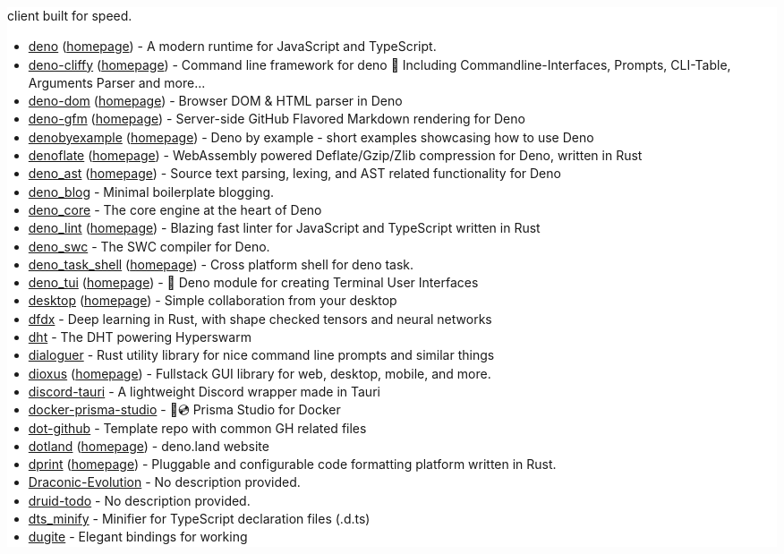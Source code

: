   client built for speed.
- [deno](https://github.com/tristan-f-r/deno) ([homepage](https://deno.land)) -
  A modern runtime for JavaScript and TypeScript.
- [deno-cliffy](https://github.com/tristan-f-r/deno-cliffy)
  ([homepage](https://cliffy.io)) - Command line framework for deno 🦕 Including
  Commandline-Interfaces, Prompts, CLI-Table, Arguments Parser and more...
- [deno-dom](https://github.com/tristan-f-r/deno-dom)
  ([homepage](https://deno.land/x/deno_dom)) - Browser DOM & HTML parser in Deno
- [deno-gfm](https://github.com/tristan-f-r/deno-gfm)
  ([homepage](https://deno.land/x/gfm)) - Server-side GitHub Flavored Markdown
  rendering for Deno
- [denobyexample](https://github.com/tristan-f-r/denobyexample)
  ([homepage](https://examples.deno.land/)) - Deno by example - short examples
  showcasing how to use Deno
- [denoflate](https://github.com/tristan-f-r/denoflate)
  ([homepage](https://deno.land/x/denoflate)) - WebAssembly powered
  Deflate/Gzip/Zlib compression for Deno, written in Rust
- [deno_ast](https://github.com/tristan-f-r/deno_ast)
  ([homepage](https://crates.io/crates/deno_ast)) - Source text parsing, lexing,
  and AST related functionality for Deno
- [deno_blog](https://github.com/tristan-f-r/deno_blog) - Minimal boilerplate
  blogging.
- [deno_core](https://github.com/tristan-f-r/deno_core) - The core engine at the
  heart of Deno
- [deno_lint](https://github.com/tristan-f-r/deno_lint)
  ([homepage](https://lint.deno.land/)) - Blazing fast linter for JavaScript and
  TypeScript written in Rust
- [deno_swc](https://github.com/tristan-f-r/deno_swc) - The SWC compiler for
  Deno.
- [deno_task_shell](https://github.com/tristan-f-r/deno_task_shell)
  ([homepage](https://crates.io/crates/deno_task_shell)) - Cross platform shell
  for deno task.
- [deno_tui](https://github.com/tristan-f-r/deno_tui)
  ([homepage](https://deno.land/x/tui)) - 🦕 Deno module for creating Terminal
  User Interfaces
- [desktop](https://github.com/tristan-f-r/desktop)
  ([homepage](https://desktop.github.com)) - Simple collaboration from your
  desktop
- [dfdx](https://github.com/tristan-f-r/dfdx) - Deep learning in Rust, with
  shape checked tensors and neural networks
- [dht](https://github.com/tristan-f-r/dht) - The DHT powering Hyperswarm
- [dialoguer](https://github.com/tristan-f-r/dialoguer) - Rust utility library
  for nice command line prompts and similar things
- [dioxus](https://github.com/tristan-f-r/dioxus)
  ([homepage](https://dioxuslabs.com)) - Fullstack GUI library for web, desktop,
  mobile, and more.
- [discord-tauri](https://github.com/tristan-f-r/discord-tauri) - A lightweight
  Discord wrapper made in Tauri
- [docker-prisma-studio](https://github.com/tristan-f-r/docker-prisma-studio) -
  💾💿 Prisma Studio for Docker
- [dot-github](https://github.com/tristan-f-r/dot-github) - Template repo with
  common GH related files
- [dotland](https://github.com/tristan-f-r/dotland)
  ([homepage](https://deno.land)) - deno.land website
- [dprint](https://github.com/tristan-f-r/dprint)
  ([homepage](https://dprint.dev)) - Pluggable and configurable code formatting
  platform written in Rust.
- [Draconic-Evolution](https://github.com/tristan-f-r/Draconic-Evolution) - No
  description provided.
- [druid-todo](https://github.com/tristan-f-r/druid-todo) - No description
  provided.
- [dts_minify](https://github.com/tristan-f-r/dts_minify) - Minifier for
  TypeScript declaration files (.d.ts)
- [dugite](https://github.com/tristan-f-r/dugite) - Elegant bindings for working